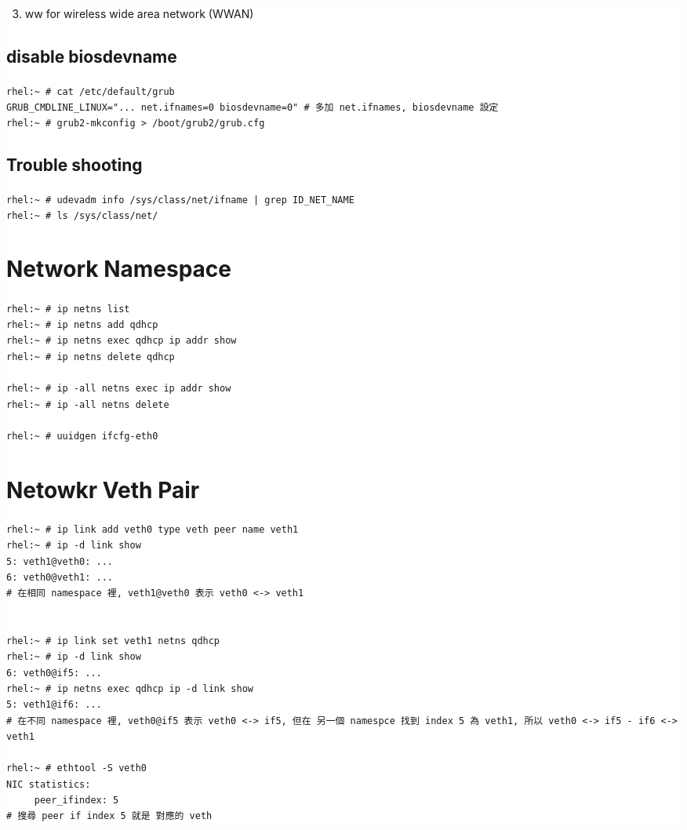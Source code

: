 3. ww for wireless wide area network (WWAN)


## disable biosdevname ##

	rhel:~ # cat /etc/default/grub
	GRUB_CMDLINE_LINUX="... net.ifnames=0 biosdevname=0" # 多加 net.ifnames, biosdevname 設定
	rhel:~ # grub2-mkconfig > /boot/grub2/grub.cfg


## Trouble shooting ##

```
rhel:~ # udevadm info /sys/class/net/ifname | grep ID_NET_NAME
rhel:~ # ls /sys/class/net/
```


# Network Namespace #

```
rhel:~ # ip netns list
rhel:~ # ip netns add qdhcp
rhel:~ # ip netns exec qdhcp ip addr show
rhel:~ # ip netns delete qdhcp

rhel:~ # ip -all netns exec ip addr show
rhel:~ # ip -all netns delete

rhel:~ # uuidgen ifcfg-eth0
```


# Netowkr Veth Pair #

```
rhel:~ # ip link add veth0 type veth peer name veth1
rhel:~ # ip -d link show
5: veth1@veth0: ...
6: veth0@veth1: ...
# 在相同 namespace 裡, veth1@veth0 表示 veth0 <-> veth1


rhel:~ # ip link set veth1 netns qdhcp
rhel:~ # ip -d link show
6: veth0@if5: ...
rhel:~ # ip netns exec qdhcp ip -d link show
5: veth1@if6: ...
# 在不同 namespace 裡, veth0@if5 表示 veth0 <-> if5, 但在 另一個 namespce 找到 index 5 為 veth1, 所以 veth0 <-> if5 - if6 <-> veth1

rhel:~ # ethtool -S veth0
NIC statistics:
     peer_ifindex: 5
# 搜尋 peer if index 5 就是 對應的 veth
```
